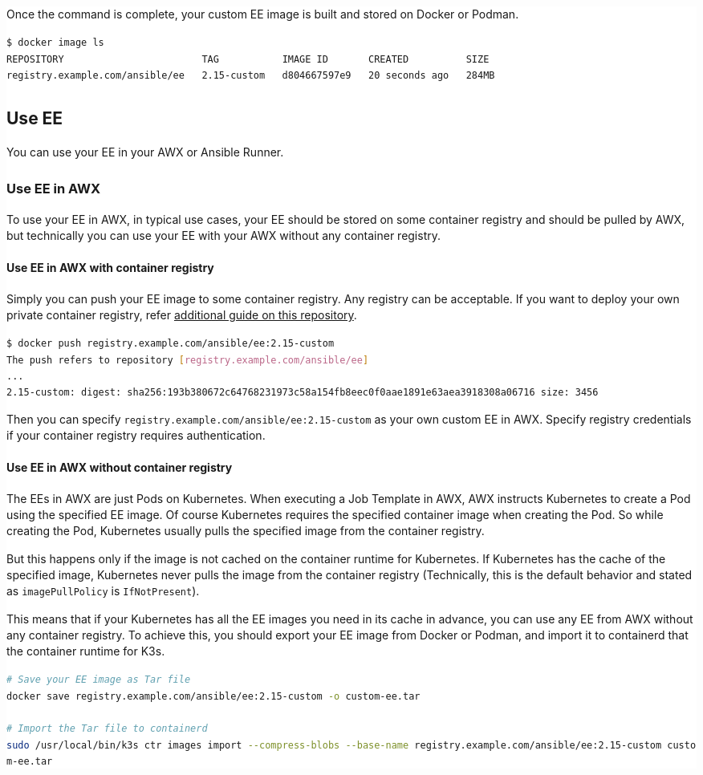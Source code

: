 Once the command is complete, your custom EE image is built and stored on Docker or Podman.

```bash
$ docker image ls
REPOSITORY                        TAG           IMAGE ID       CREATED          SIZE
registry.example.com/ansible/ee   2.15-custom   d804667597e9   20 seconds ago   284MB
```

## Use EE

You can use your EE in your AWX or Ansible Runner.

### Use EE in AWX

To use your EE in AWX, in typical use cases, your EE should be stored on some container registry and should be pulled by AWX, but technically you can use your EE with your AWX without any container registry.

#### Use EE in AWX with container registry

Simply you can push your EE image to some container registry. Any registry can be acceptable. If you want to deploy your own private container registry, refer [additional guide on this repository](../registry).

```bash
$ docker push registry.example.com/ansible/ee:2.15-custom
The push refers to repository [registry.example.com/ansible/ee]
...
2.15-custom: digest: sha256:193b380672c64768231973c58a154fb8eec0f0aae1891e63aea3918308a06716 size: 3456
```

Then you can specify `registry.example.com/ansible/ee:2.15-custom` as your own custom EE in AWX. Specify registry credentials if your container registry requires authentication.

#### Use EE in AWX without container registry

The EEs in AWX are just Pods on Kubernetes. When executing a Job Template in AWX, AWX instructs Kubernetes to create a Pod using the specified EE image. Of course Kubernetes requires the specified container image when creating the Pod. So while creating the Pod, Kubernetes usually pulls the specified image from the container registry.

But this happens only if the image is not cached on the container runtime for Kubernetes. If Kubernetes has the cache of the specified image, Kubernetes never pulls the image from the container registry (Technically, this is the default behavior and stated as `imagePullPolicy` is `IfNotPresent`).

This means that if your Kubernetes has all the EE images you need in its cache in advance, you can use any EE from AWX without any container registry. To achieve this, you should export your EE image from Docker or Podman, and import it to containerd that the container runtime for K3s.

```bash
# Save your EE image as Tar file
docker save registry.example.com/ansible/ee:2.15-custom -o custom-ee.tar

# Import the Tar file to containerd
sudo /usr/local/bin/k3s ctr images import --compress-blobs --base-name registry.example.com/ansible/ee:2.15-custom custom-ee.tar
```
